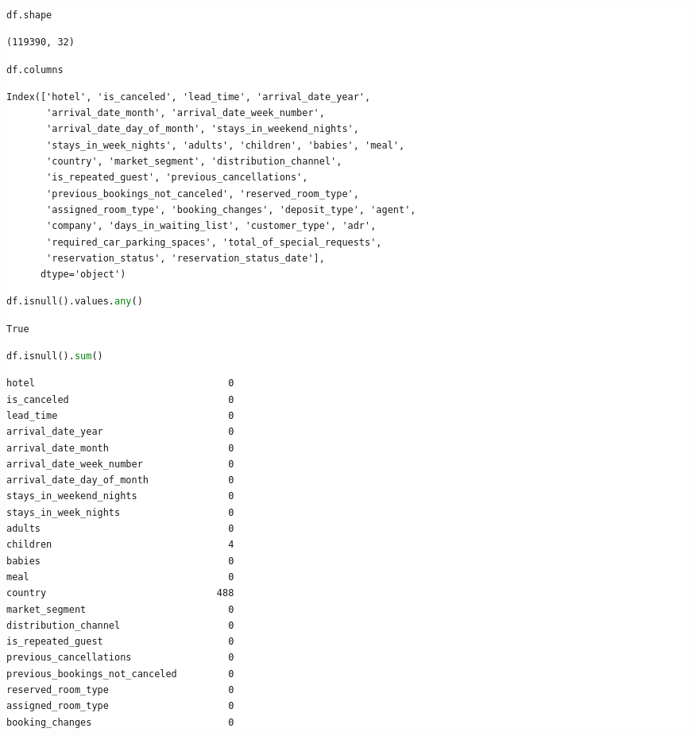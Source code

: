 


```python
df.shape
```




    (119390, 32)




```python
df.columns
```




    Index(['hotel', 'is_canceled', 'lead_time', 'arrival_date_year',
           'arrival_date_month', 'arrival_date_week_number',
           'arrival_date_day_of_month', 'stays_in_weekend_nights',
           'stays_in_week_nights', 'adults', 'children', 'babies', 'meal',
           'country', 'market_segment', 'distribution_channel',
           'is_repeated_guest', 'previous_cancellations',
           'previous_bookings_not_canceled', 'reserved_room_type',
           'assigned_room_type', 'booking_changes', 'deposit_type', 'agent',
           'company', 'days_in_waiting_list', 'customer_type', 'adr',
           'required_car_parking_spaces', 'total_of_special_requests',
           'reservation_status', 'reservation_status_date'],
          dtype='object')




```python
df.isnull().values.any()
```




    True




```python
df.isnull().sum()
```




    hotel                                  0
    is_canceled                            0
    lead_time                              0
    arrival_date_year                      0
    arrival_date_month                     0
    arrival_date_week_number               0
    arrival_date_day_of_month              0
    stays_in_weekend_nights                0
    stays_in_week_nights                   0
    adults                                 0
    children                               4
    babies                                 0
    meal                                   0
    country                              488
    market_segment                         0
    distribution_channel                   0
    is_repeated_guest                      0
    previous_cancellations                 0
    previous_bookings_not_canceled         0
    reserved_room_type                     0
    assigned_room_type                     0
    booking_changes                        0